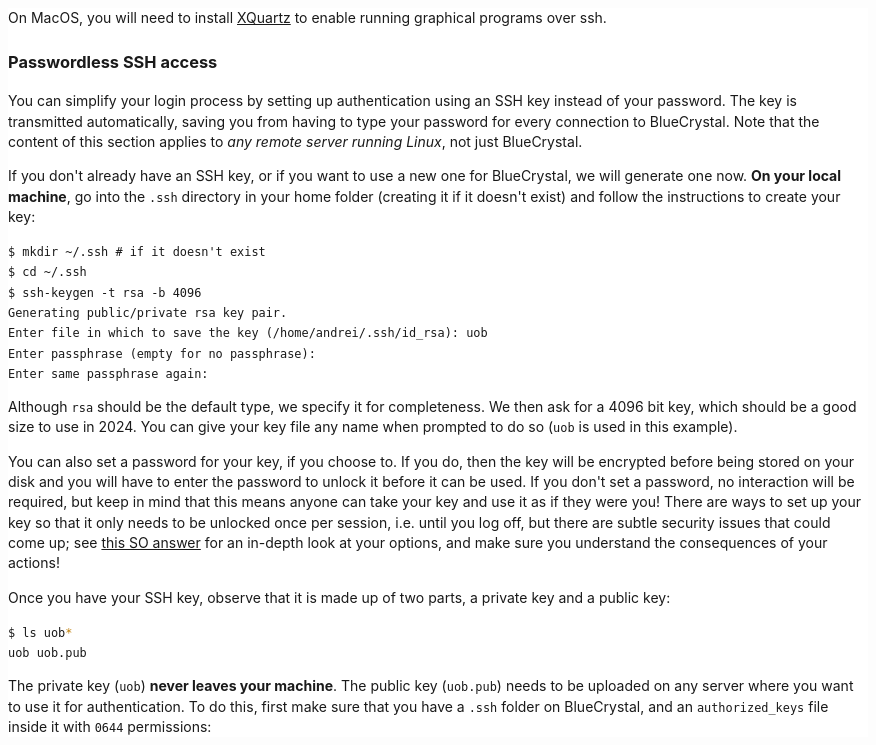 On MacOS, you will need to install [XQuartz](https://www.xquartz.org/) to enable running graphical programs over ssh.


### Passwordless SSH access

You can simplify your login process by setting up authentication using an SSH key instead of your password.
The key is transmitted automatically, saving you from having to type your password for every connection to BlueCrystal.
Note that the content of this section applies to _any remote server running Linux_, not just BlueCrystal.

If you don't already have an SSH key, or if you want to use a new one for BlueCrystal, we will generate one now.
**On your local machine**, go into the `.ssh` directory in your home folder (creating it if it doesn't exist) and follow the instructions to create your key:

```
$ mkdir ~/.ssh # if it doesn't exist
$ cd ~/.ssh
$ ssh-keygen -t rsa -b 4096
Generating public/private rsa key pair.
Enter file in which to save the key (/home/andrei/.ssh/id_rsa): uob
Enter passphrase (empty for no passphrase):
Enter same passphrase again:
```

Although `rsa` should be the default type, we specify it for completeness.
We then ask for a 4096 bit key, which should be a good size to use in 2024.
You can give your key file any name when prompted to do so (`uob` is used in this example).

You can also set a password for your key, if you choose to.
If you do, then the key will be encrypted before being stored on your disk and you will have to enter the password to unlock it before it can be used.
If you don't set a password, no interaction will be required, but keep in mind that this means anyone can take your key and use it as if they were you!
There are ways to set up your key so that it only needs to be unlocked once per session, i.e. until you log off, but there are subtle security issues that could come up; see [this SO answer](https://unix.stackexchange.com/a/90869) for an in-depth look at your options, and make sure you understand the consequences of your actions!

Once you have your SSH key, observe that it is made up of two parts, a private key and a public key:

```bash
$ ls uob*
uob uob.pub
```

The private key (`uob`) **never leaves your machine**.
The public key (`uob.pub`) needs to be uploaded on any server where you want to use it for authentication.
To do this, first make sure that you have a `.ssh` folder on BlueCrystal, and an `authorized_keys` file inside it with `0644` permissions:
